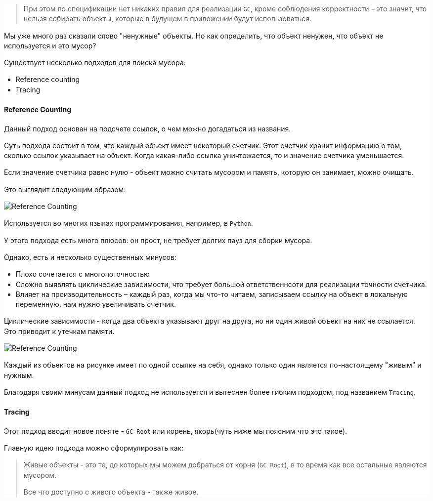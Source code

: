> При этом по спецификации нет никаких правил для реализации `GC`, кроме соблюдения корректности - это значит, что нельзя собирать объекты, которые в будущем в приложении будут использоваться.

Мы уже много раз сказали слово "ненужные" объекты. Но как определить, что объект ненужен, что объект не используется и это мусор?

Существует несколько подходов для поиска мусора:

* Reference counting
* Tracing

#### Reference Counting

Данный подход основан на подсчете ссылок, о чем можно догадаться из названия.

Суть подхода состоит в том, что каждый объект имеет некоторый счетчик. Этот счетчик хранит информацию о том, сколько ссылок указывает на объект.
Kогда какая-либо ссылка уничтожается, то и значение счетчика уменьшается.

Если значение счетчика равно нулю - объект можно считать мусором и память, которую он занимает, можно очищать.

Это выглядит следующим образом:

![Reference Counting](https://user-images.githubusercontent.com/4215285/73684623-9e895480-46d5-11ea-9e19-7824020cb7ed.png)

Используется во многих языках программирования, например, в `Python`.

У этого подхода есть много плюсов: он прост, не требует долгих пауз для сборки мусора.

Однако, есть и несколько существенных минусов:

* Плохо сочетается с многопоточностью
* Сложно выявлять циклические зависимости, что требует большой ответственнсоти для реализации точности счетчика.
* Влияет на производительность – каждый раз, когда мы что-то читаем, записываем ссылку на объект в локальную переменную, нам нужно увеличивать счетчик.

Циклические зависимости - когда два объекта указывают друг на друга, но ни один живой объект на них не ссылается.
Это приводит к утечкам памяти.

![Reference Counting](https://user-images.githubusercontent.com/4215285/73684633-a0ebae80-46d5-11ea-8dae-860867a4deff.png)

Каждый из объектов на рисунке имеет по одной ссылке на себя, однако только один является по-настоящему "живым" и нужным.

Благодаря своим минусам данный подход не используется и вытеснен более гибким подходом, под названием `Tracing`.

#### Tracing

Этот подход вводит новое поняте - `GC Root` или корень, якорь(чуть ниже мы поясним что это такое).

Главную идею подхода можно сформулировать как:

> Живые объекты - это те, до которых мы можем добраться от корня (`GC Root`), в то время как все остальные являются мусором.
>
> Все что доступно с живого объекта - также живое.
